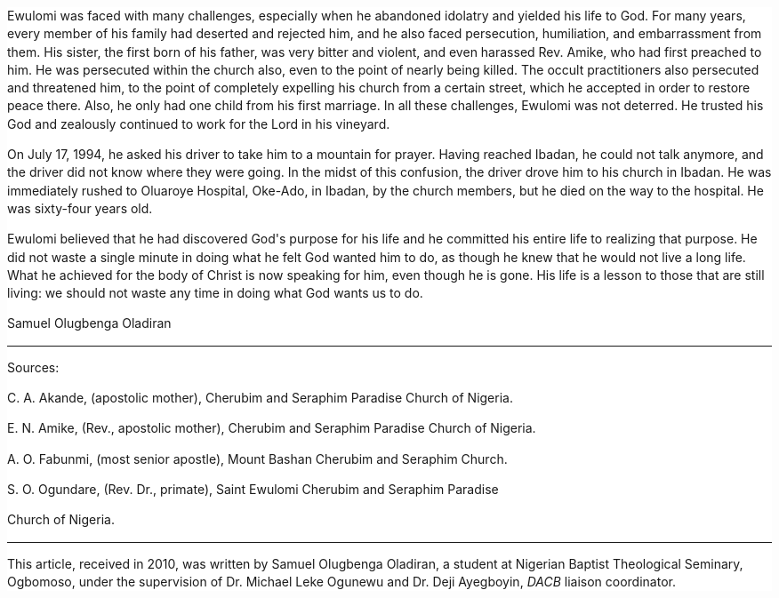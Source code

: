 Ewulomi was faced with many challenges, especially when he abandoned idolatry and yielded his life to God. For many years, every member of his family had deserted and rejected him, and he also faced persecution, humiliation, and embarrassment from them. His sister, the first born of his father, was very bitter and violent, and even harassed Rev. Amike, who had first preached to him. He was persecuted within the church also, even to the point of nearly being killed. The occult practitioners also persecuted and threatened him, to the point of completely expelling his church from a certain street, which he accepted in order to restore peace there. Also, he only had one child from his first marriage. In all these challenges, Ewulomi was not deterred. He trusted his God and zealously continued to work for the Lord in his vineyard.

On July 17, 1994, he asked his driver to take him to a mountain for prayer. Having reached Ibadan, he could not talk anymore, and the driver did not know where they were going. In the midst of this confusion, the driver drove him to his church in Ibadan. He was immediately rushed to Oluaroye Hospital, Oke-Ado, in Ibadan, by the church members, but he died on the way to the hospital. He was sixty-four years old.

Ewulomi believed that he had discovered God's purpose for his life and he committed his entire life to realizing that purpose. He did not waste a single minute in doing what he felt God wanted him to do, as though he knew that he would not live a long life. What he achieved for the body of Christ is now speaking for him, even though he is gone. His life is a lesson to those that are still living: we should not waste any time in doing what God wants us to do.

Samuel Olugbenga Oladiran

---

Sources:

C. A. Akande, (apostolic mother), Cherubim and Seraphim Paradise Church of Nigeria.

E. N. Amike, (Rev., apostolic mother), Cherubim and Seraphim Paradise Church of Nigeria.

A. O. Fabunmi, (most senior apostle), Mount Bashan Cherubim and Seraphim Church.

S. O. Ogundare, (Rev. Dr., primate), Saint Ewulomi Cherubim and Seraphim Paradise

Church of Nigeria.

---

This article, received in 2010, was written by Samuel Olugbenga Oladiran, a student at Nigerian Baptist Theological Seminary, Ogbomoso, under the supervision of Dr. Michael Leke Ogunewu and Dr. Deji Ayegboyin, *DACB* liaison coordinator.